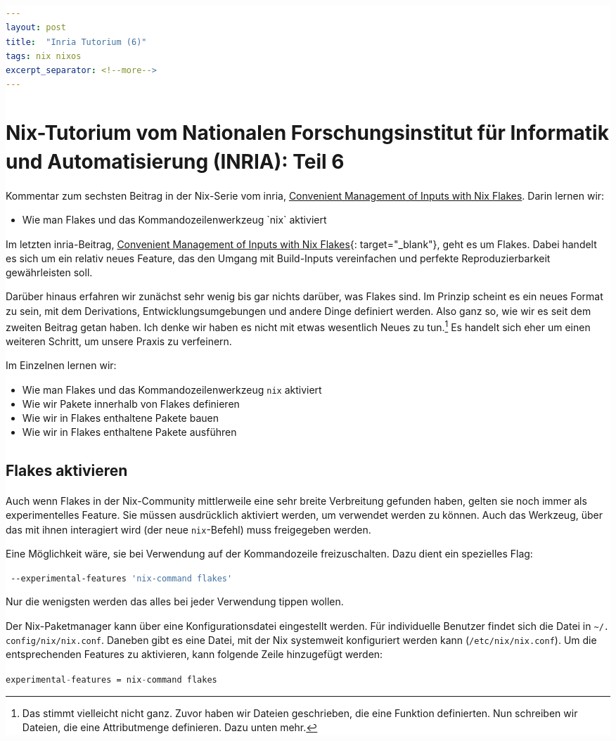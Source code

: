 ```yaml
---
layout: post
title:  "Inria Tutorium (6)"
tags: nix nixos
excerpt_separator: <!--more-->
---
```


# Nix-Tutorium vom Nationalen Forschungsinstitut für Informatik und Automatisierung (INRIA): Teil 6
<div class="hide-excerpt">
Kommentar zum sechsten Beitrag in der Nix-Serie vom inria, <a href="https://nix-tutorial.gitlabpages.inria.fr/nix-tutorial/experiment-packaging.html" target="_blank">Convenient Management of Inputs with Nix Flakes</a>. Darin lernen wir:
<ul>
<li>Wie man Flakes und das Kommandozeilenwerkzeug `nix` aktiviert</li>
</ul>
</div>

Im letzten inria-Beitrag, [Convenient Management of Inputs with Nix Flakes](https://nix-tutorial.gitlabpages.inria.fr/nix-tutorial/flakes.html){: target="_blank"}, geht es um Flakes. Dabei handelt es sich um ein relativ neues Feature, das den Umgang mit Build-Inputs vereinfachen und perfekte Reproduzierbarkeit gewährleisten soll.

Darüber hinaus erfahren wir zunächst sehr wenig bis gar nichts darüber, was Flakes sind. Im Prinzip scheint es ein neues Format zu sein, mit dem Derivations, Entwicklungsumgebungen und andere Dinge definiert werden. Also ganz so, wie wir es seit dem zweiten Beitrag getan haben. Ich denke wir haben es nicht mit etwas wesentlich Neues zu tun.[^flakes] Es handelt sich eher um einen weiteren Schritt, um unsere Praxis zu verfeinern.

Im Einzelnen lernen wir:
- Wie man Flakes und das Kommandozeilenwerkzeug `nix` aktiviert
- Wie wir Pakete innerhalb von Flakes definieren
- Wie wir in Flakes enthaltene Pakete bauen
- Wie wir in Flakes enthaltene Pakete ausführen

## Flakes aktivieren
Auch wenn Flakes in der Nix-Community mittlerweile eine sehr breite Verbreitung gefunden haben, gelten sie noch immer als experimentelles Feature. Sie müssen ausdrücklich aktiviert werden, um verwendet werden zu können. Auch das Werkzeug, über das mit ihnen interagiert wird (der neue `nix`-Befehl) muss freigegeben werden.

Eine Möglichkeit wäre, sie bei Verwendung auf der Kommandozeile freizuschalten. Dazu dient ein spezielles Flag:
```bash
 --experimental-features 'nix-command flakes'
```

Nur die wenigsten werden das alles bei jeder Verwendung tippen wollen.

Der Nix-Paketmanager kann über eine Konfigurationsdatei eingestellt werden. Für individuelle Benutzer findet sich die Datei in `~/.config/nix/nix.conf`. Daneben gibt es eine Datei, mit der Nix systemweit konfiguriert werden kann (`/etc/nix/nix.conf`). Um die entsprechenden Features zu aktivieren, kann folgende Zeile hinzugefügt werden:
```nix
experimental-features = nix-command flakes
```


[^flakes]: Das stimmt vielleicht nicht ganz. Zuvor haben wir Dateien geschrieben, die eine Funktion definierten. Nun schreiben wir Dateien, die eine Attributmenge definieren. Dazu unten mehr.
[^flake-attribute]: Ich denke prinzipiell kann jedes der drei Attribute ausgelassen werden.
[^plural]: Das stimmt nicht. Flakes sind hierarchisch und auf der obersten Ebene nach Output-Typ gegliedert. Wir werden gleich sehen, dass Pakete (Plural) erst auf der dritten Ebene auftauchen.